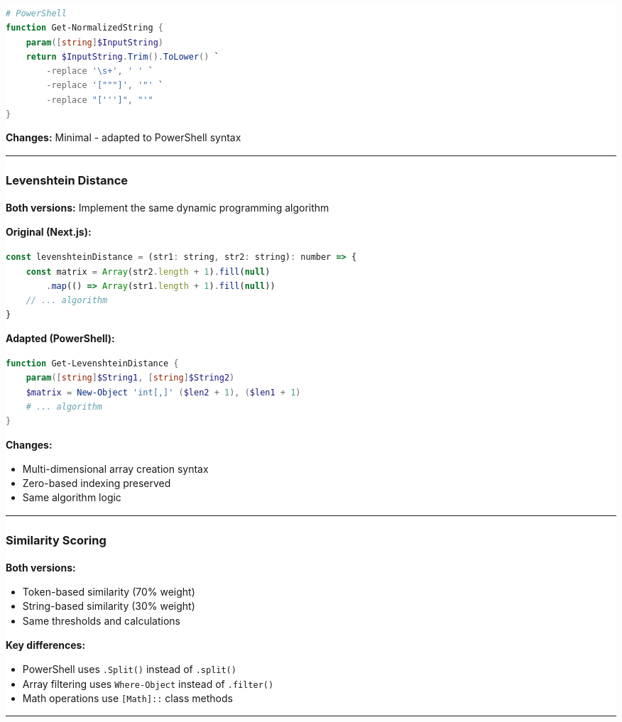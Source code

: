 ```powershell
# PowerShell
function Get-NormalizedString {
    param([string]$InputString)
    return $InputString.Trim().ToLower() `
        -replace '\s+', ' ' `
        -replace '["""]', '"' `
        -replace "[''']", "'"
}
```

**Changes:** Minimal - adapted to PowerShell syntax

---

### Levenshtein Distance

**Both versions:** Implement the same dynamic programming algorithm

**Original (Next.js):**
```javascript
const levenshteinDistance = (str1: string, str2: string): number => {
    const matrix = Array(str2.length + 1).fill(null)
        .map(() => Array(str1.length + 1).fill(null))
    // ... algorithm
}
```

**Adapted (PowerShell):**
```powershell
function Get-LevenshteinDistance {
    param([string]$String1, [string]$String2)
    $matrix = New-Object 'int[,]' ($len2 + 1), ($len1 + 1)
    # ... algorithm
}
```

**Changes:** 
- Multi-dimensional array creation syntax
- Zero-based indexing preserved
- Same algorithm logic

---

### Similarity Scoring

**Both versions:**
- Token-based similarity (70% weight)
- String-based similarity (30% weight)
- Same thresholds and calculations

**Key differences:**
- PowerShell uses `.Split()` instead of `.split()`
- Array filtering uses `Where-Object` instead of `.filter()`
- Math operations use `[Math]::` class methods

---